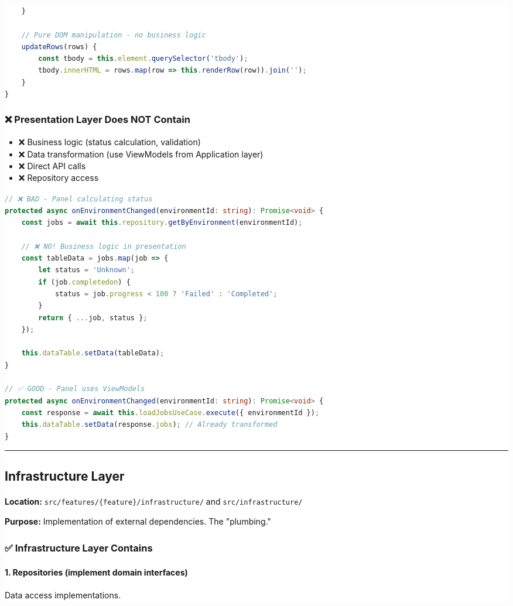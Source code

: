 ```javascript
    }

    // Pure DOM manipulation - no business logic
    updateRows(rows) {
        const tbody = this.element.querySelector('tbody');
        tbody.innerHTML = rows.map(row => this.renderRow(row)).join('');
    }
}
```

### ❌ Presentation Layer Does NOT Contain

- ❌ Business logic (status calculation, validation)
- ❌ Data transformation (use ViewModels from Application layer)
- ❌ Direct API calls
- ❌ Repository access

```typescript
// ❌ BAD - Panel calculating status
protected async onEnvironmentChanged(environmentId: string): Promise<void> {
    const jobs = await this.repository.getByEnvironment(environmentId);

    // ❌ NO! Business logic in presentation
    const tableData = jobs.map(job => {
        let status = 'Unknown';
        if (job.completedon) {
            status = job.progress < 100 ? 'Failed' : 'Completed';
        }
        return { ...job, status };
    });

    this.dataTable.setData(tableData);
}

// ✅ GOOD - Panel uses ViewModels
protected async onEnvironmentChanged(environmentId: string): Promise<void> {
    const response = await this.loadJobsUseCase.execute({ environmentId });
    this.dataTable.setData(response.jobs); // Already transformed
}
```

---

## Infrastructure Layer

**Location:** `src/features/{feature}/infrastructure/` and `src/infrastructure/`

**Purpose:** Implementation of external dependencies. The "plumbing."

### ✅ Infrastructure Layer Contains

#### 1. Repositories (implement domain interfaces)
Data access implementations.
